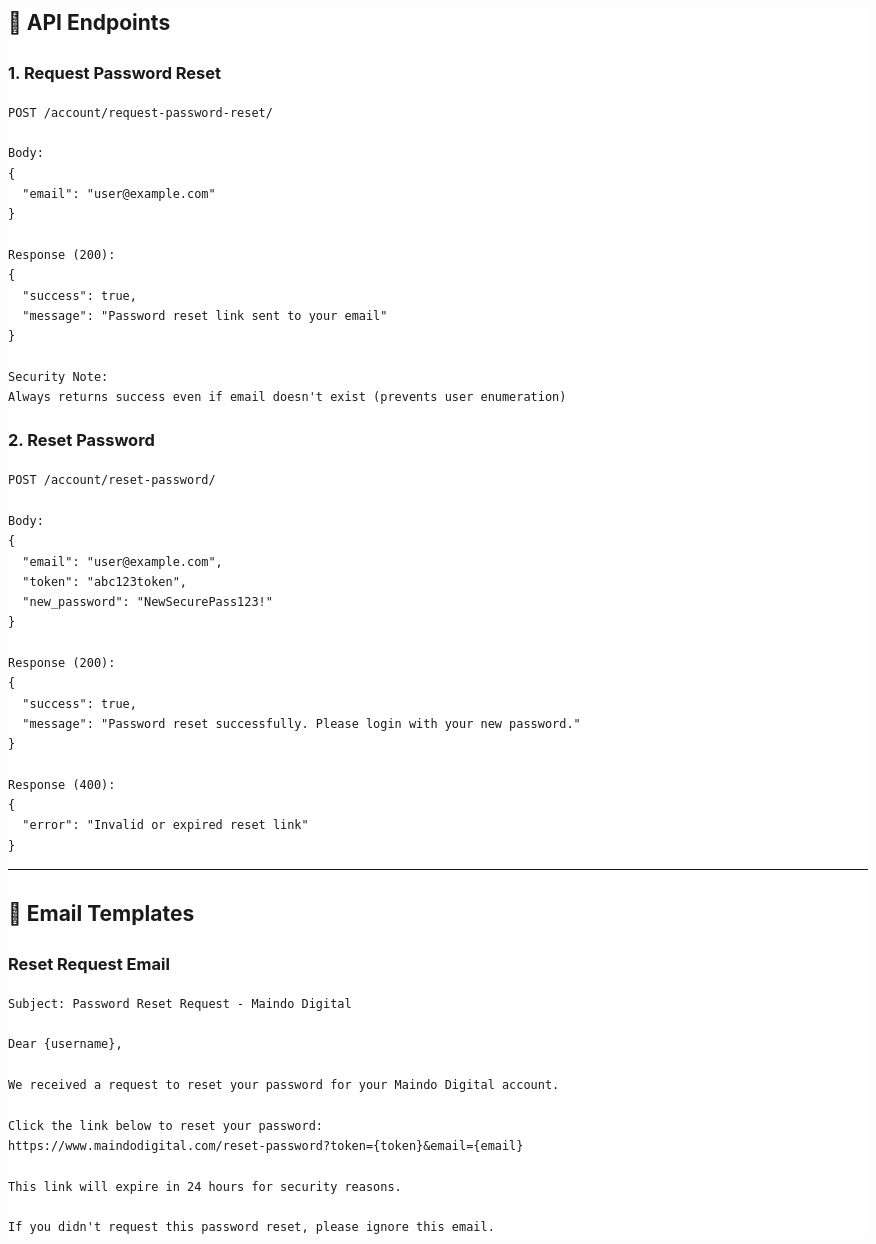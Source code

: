 
## 🔌 API Endpoints

### **1. Request Password Reset**
```
POST /account/request-password-reset/

Body:
{
  "email": "user@example.com"
}

Response (200):
{
  "success": true,
  "message": "Password reset link sent to your email"
}

Security Note:
Always returns success even if email doesn't exist (prevents user enumeration)
```

### **2. Reset Password**
```
POST /account/reset-password/

Body:
{
  "email": "user@example.com",
  "token": "abc123token",
  "new_password": "NewSecurePass123!"
}

Response (200):
{
  "success": true,
  "message": "Password reset successfully. Please login with your new password."
}

Response (400):
{
  "error": "Invalid or expired reset link"
}
```

---

## 📧 Email Templates

### **Reset Request Email**
```
Subject: Password Reset Request - Maindo Digital

Dear {username},

We received a request to reset your password for your Maindo Digital account.

Click the link below to reset your password:
https://www.maindodigital.com/reset-password?token={token}&email={email}

This link will expire in 24 hours for security reasons.

If you didn't request this password reset, please ignore this email.
```